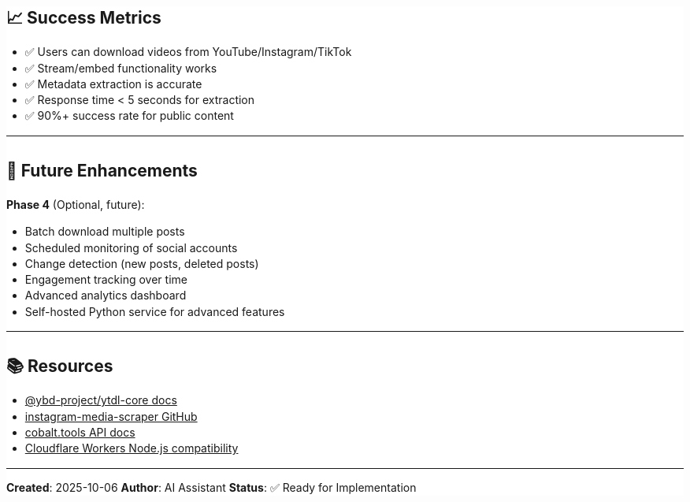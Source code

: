 
## 📈 Success Metrics

- ✅ Users can download videos from YouTube/Instagram/TikTok
- ✅ Stream/embed functionality works
- ✅ Metadata extraction is accurate
- ✅ Response time < 5 seconds for extraction
- ✅ 90%+ success rate for public content

---

## 🚀 Future Enhancements

**Phase 4** (Optional, future):
- Batch download multiple posts
- Scheduled monitoring of social accounts
- Change detection (new posts, deleted posts)
- Engagement tracking over time
- Advanced analytics dashboard
- Self-hosted Python service for advanced features

---

## 📚 Resources

- [@ybd-project/ytdl-core docs](https://www.npmjs.com/package/@ybd-project/ytdl-core)
- [instagram-media-scraper GitHub](https://github.com/ahmedrangel/instagram-media-scraper)
- [cobalt.tools API docs](https://github.com/wukko/cobalt)
- [Cloudflare Workers Node.js compatibility](https://developers.cloudflare.com/workers/runtime-apis/nodejs/)

---

**Created**: 2025-10-06
**Author**: AI Assistant
**Status**: ✅ Ready for Implementation
